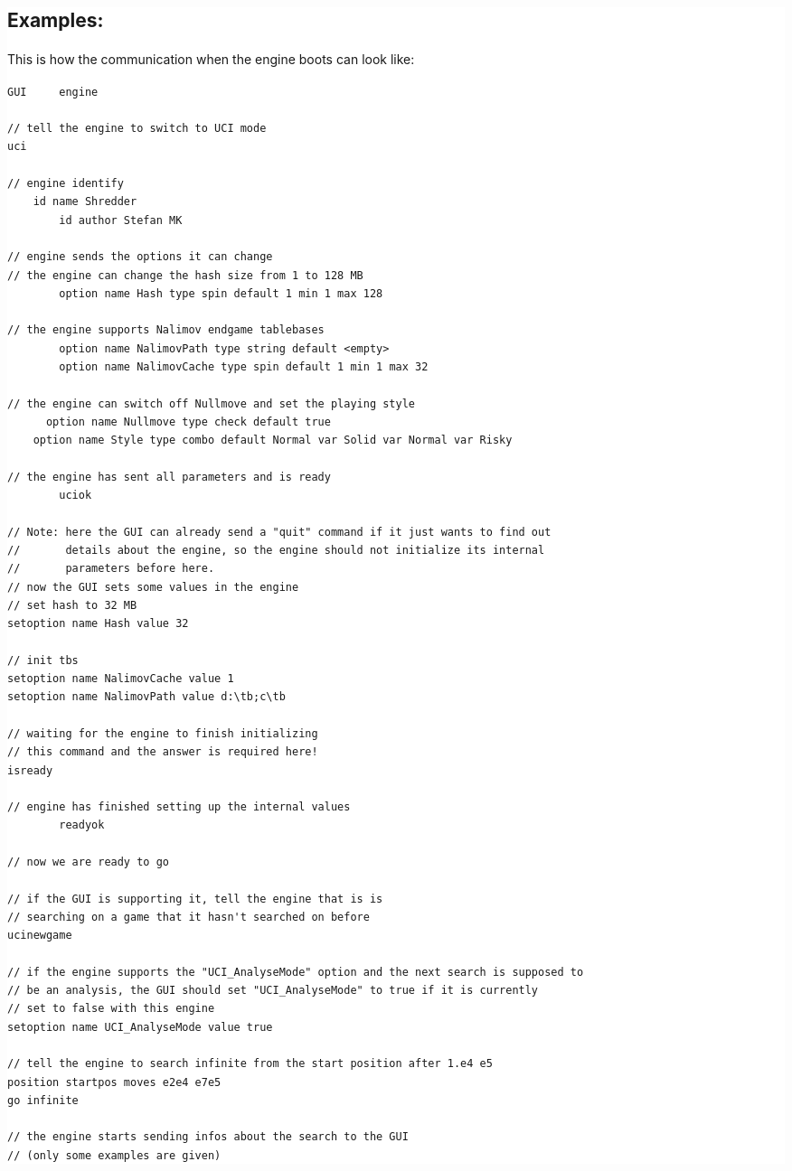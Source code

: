 ## Examples:

This is how the communication when the engine boots can look like:

```
GUI     engine

// tell the engine to switch to UCI mode
uci

// engine identify  
    id name Shredder
		id author Stefan MK

// engine sends the options it can change
// the engine can change the hash size from 1 to 128 MB
		option name Hash type spin default 1 min 1 max 128

// the engine supports Nalimov endgame tablebases
		option name NalimovPath type string default <empty>
		option name NalimovCache type spin default 1 min 1 max 32

// the engine can switch off Nullmove and set the playing style
	  option name Nullmove type check default true
  	option name Style type combo default Normal var Solid var Normal var Risky

// the engine has sent all parameters and is ready
		uciok

// Note: here the GUI can already send a "quit" command if it just wants to find out
//       details about the engine, so the engine should not initialize its internal
//       parameters before here.
// now the GUI sets some values in the engine
// set hash to 32 MB
setoption name Hash value 32

// init tbs
setoption name NalimovCache value 1
setoption name NalimovPath value d:\tb;c\tb

// waiting for the engine to finish initializing
// this command and the answer is required here!
isready

// engine has finished setting up the internal values
		readyok

// now we are ready to go

// if the GUI is supporting it, tell the engine that is is
// searching on a game that it hasn't searched on before
ucinewgame

// if the engine supports the "UCI_AnalyseMode" option and the next search is supposed to
// be an analysis, the GUI should set "UCI_AnalyseMode" to true if it is currently
// set to false with this engine
setoption name UCI_AnalyseMode value true

// tell the engine to search infinite from the start position after 1.e4 e5
position startpos moves e2e4 e7e5
go infinite

// the engine starts sending infos about the search to the GUI
// (only some examples are given)
```